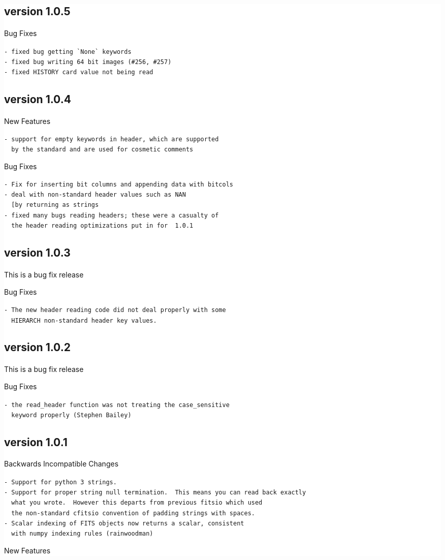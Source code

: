 version 1.0.5
---------------------------------

Bug Fixes

    - fixed bug getting `None` keywords
    - fixed bug writing 64 bit images (#256, #257)
    - fixed HISTORY card value not being read

version 1.0.4
---------------------------------

New Features

    - support for empty keywords in header, which are supported
      by the standard and are used for cosmetic comments

Bug Fixes

    - Fix for inserting bit columns and appending data with bitcols
    - deal with non-standard header values such as NAN
      [by returning as strings
    - fixed many bugs reading headers; these were a casualty of
      the header reading optimizations put in for  1.0.1

version 1.0.3
---------------------------------

This is a bug fix release

Bug Fixes

    - The new header reading code did not deal properly with some
      HIERARCH non-standard header key values.

version 1.0.2
---------------------------------

This is a bug fix release

Bug Fixes

    - the read_header function was not treating the case_sensitive
      keyword properly (Stephen Bailey)

version 1.0.1
---------------------------------

Backwards Incompatible Changes

    - Support for python 3 strings.
    - Support for proper string null termination.  This means you can read back exactly
      what you wrote.  However this departs from previous fitsio which used
      the non-standard cfitsio convention of padding strings with spaces.
    - Scalar indexing of FITS objects now returns a scalar, consistent
      with numpy indexing rules (rainwoodman)

New Features
